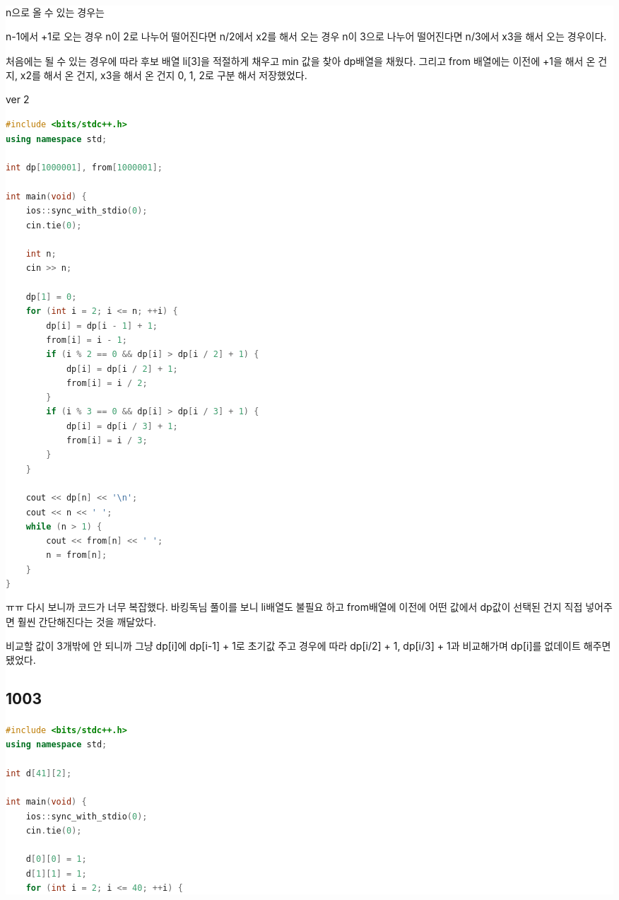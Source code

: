 n으로 올 수 있는 경우는

n-1에서 +1로 오는 경우
n이 2로 나누어 떨어진다면 n/2에서 x2를 해서 오는 경우
n이 3으로 나누어 떨어진다면 n/3에서 x3을 해서 오는 경우이다.

처음에는 될 수 있는 경우에 따라 후보 배열 li[3]을 적절하게 채우고
min 값을 찾아 dp배열을 채웠다. 그리고 from 배열에는 이전에 +1을 해서 온 건지, x2를 해서 온 건지, x3을 해서 온 건지 0, 1, 2로 구분 해서 저장했었다.

ver 2
```cpp
#include <bits/stdc++.h>
using namespace std;

int dp[1000001], from[1000001];

int main(void) {
	ios::sync_with_stdio(0);
	cin.tie(0);

	int n;
	cin >> n;

	dp[1] = 0;
	for (int i = 2; i <= n; ++i) {
		dp[i] = dp[i - 1] + 1;
		from[i] = i - 1;
		if (i % 2 == 0 && dp[i] > dp[i / 2] + 1) {
			dp[i] = dp[i / 2] + 1;
			from[i] = i / 2;
		}
		if (i % 3 == 0 && dp[i] > dp[i / 3] + 1) {
			dp[i] = dp[i / 3] + 1;
			from[i] = i / 3;
		}
	}

	cout << dp[n] << '\n';
	cout << n << ' ';
	while (n > 1) {
		cout << from[n] << ' ';
		n = from[n];
	}
}
```

ㅠㅠ 다시 보니까 코드가 너무 복잡했다.
바킹독님 풀이를 보니 li배열도 불필요 하고 from배열에 이전에 어떤 값에서 dp값이 선택된 건지 직접 넣어주면 훨씬 간단해진다는 것을 깨달았다.

비교할 값이 3개밖에 안 되니까 그냥 dp[i]에 dp[i-1] + 1로 초기값 주고
경우에 따라 dp[i/2] + 1, dp[i/3] + 1과 비교해가며 dp[i]를 없데이트 해주면 됐었다.

## 1003
```cpp
#include <bits/stdc++.h>
using namespace std;

int d[41][2];

int main(void) {
	ios::sync_with_stdio(0);
	cin.tie(0);

	d[0][0] = 1;
	d[1][1] = 1;
	for (int i = 2; i <= 40; ++i) {
```